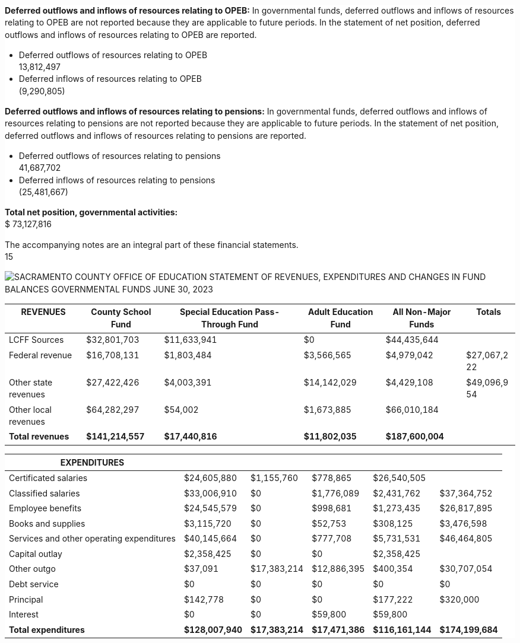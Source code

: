 **Deferred outflows and inflows of resources relating to OPEB:** In governmental funds, deferred outflows and inflows of resources relating to OPEB are not reported because they are applicable to future periods. In the statement of net position, deferred outflows and inflows of resources relating to OPEB are reported.

- Deferred outflows of resources relating to OPEB  
  13,812,497  
- Deferred inflows of resources relating to OPEB  
  (9,290,805)  

**Deferred outflows and inflows of resources relating to pensions:** In governmental funds, deferred outflows and inflows of resources relating to pensions are not reported because they are applicable to future periods. In the statement of net position, deferred outflows and inflows of resources relating to pensions are reported.

- Deferred outflows of resources relating to pensions  
  41,687,702  
- Deferred inflows of resources relating to pensions  
  (25,481,667)  

**Total net position, governmental activities:**  
$ 73,127,816  

The accompanying notes are an integral part of these financial statements.  
15

![SACRAMENTO COUNTY OFFICE OF EDUCATION STATEMENT OF REVENUES, EXPENDITURES AND CHANGES IN FUND BALANCES GOVERNMENTAL FUNDS JUNE 30, 2023](https://via.placeholder.com/768x993.png?text=SACRAMENTO+COUNTY+OFFICE+OF+EDUCATION+STATEMENT+OF+REVENUES%2C+EXPENDITURES+AND+CHANGES+IN+FUND+BALANCES+GOVERNMENTAL+FUNDS+JUNE+30%2C+2023)

| REVENUES                          | County School Fund | Special Education Pass-Through Fund | Adult Education Fund | All Non-Major Funds | Totals        |
|-----------------------------------|--------------------|-------------------------------------|---------------------|---------------------|---------------|
| LCFF Sources                      | $32,801,703        | $11,633,941                         | $0                   | $44,435,644         |
| Federal revenue                   | $16,708,131        | $1,803,484                          | $3,566,565          | $4,979,042          | $27,067,222   |
| Other state revenues              | $27,422,426        | $4,003,391                          | $14,142,029         | $4,429,108          | $49,096,954   |
| Other local revenues              | $64,282,297        | $54,002                             | $1,673,885          | $66,010,184         |
| **Total revenues**                | **$141,214,557**   | **$17,440,816**                     | **$11,802,035**     | **$187,600,004**    |

| EXPENDITURES                      |                    |                                     |                     |                     |               |
|-----------------------------------|--------------------|-------------------------------------|---------------------|---------------------|---------------|
| Certificated salaries              | $24,605,880        | $1,155,760                          | $778,865            | $26,540,505         |
| Classified salaries                | $33,006,910        | $0                                  | $1,776,089          | $2,431,762          | $37,364,752   |
| Employee benefits                  | $24,545,579        | $0                                  | $998,681            | $1,273,435          | $26,817,895   |
| Books and supplies                 | $3,115,720         | $0                                  | $52,753             | $308,125            | $3,476,598    |
| Services and other operating expenditures | $40,145,664 | $0                                  | $777,708            | $5,731,531          | $46,464,805   |
| Capital outlay                    | $2,358,425         | $0                                  | $0                  | $2,358,425          |
| Other outgo                       | $37,091            | $17,383,214                         | $12,886,395         | $400,354            | $30,707,054   |
| Debt service                       | $0                  | $0                                  | $0                  | $0                  | $0             |
| Principal                         | $142,778           | $0                                  | $0                  | $177,222            | $320,000      |
| Interest                          | $0                  | $0                                  | $59,800             | $59,800             |
| **Total expenditures**            | **$128,007,940**   | **$17,383,214**                     | **$17,471,386**     | **$116,161,144**    | **$174,199,684** |

